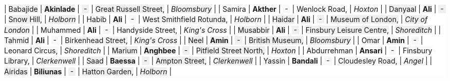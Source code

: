 |        <span class='stripe' style='background:#f0f0f0'>Babajide</span> | **<span class='stripe' style='background:#f0f0f0'>Akinlade</span>**        | <span class='stripe' style='background:#f0f0f0'>&nbsp;-&nbsp;</span> |       <span class='stripe' style='background:#f0f0f0'>Great Russell Street,</span> | _<span class='stripe' style='background:#f0f0f0'>Bloomsbury</span>_     |
|          <span class='stripe' style='background:#f8f8f8'>Samira</span> | **<span class='stripe' style='background:#f8f8f8'>Akther</span>**          | <span class='stripe' style='background:#f8f8f8'>&nbsp;-&nbsp;</span> |               <span class='stripe' style='background:#f8f8f8'>Wenlock Road,</span> | _<span class='stripe' style='background:#f8f8f8'>Hoxton</span>_         |
|         <span class='stripe' style='background:#f0f0f0'>Danyaal</span> | **<span class='stripe' style='background:#f0f0f0'>Ali</span>**             | <span class='stripe' style='background:#f0f0f0'>&nbsp;-&nbsp;</span> |                  <span class='stripe' style='background:#f0f0f0'>Snow Hill,</span> | _<span class='stripe' style='background:#f0f0f0'>Holborn</span>_        |
|           <span class='stripe' style='background:#f8f8f8'>Habib</span> | **<span class='stripe' style='background:#f8f8f8'>Ali</span>**             | <span class='stripe' style='background:#f8f8f8'>&nbsp;-&nbsp;</span> |    <span class='stripe' style='background:#f8f8f8'>West Smithfield Rotunda,</span> | _<span class='stripe' style='background:#f8f8f8'>Holborn</span>_        |
|          <span class='stripe' style='background:#f0f0f0'>Haidar</span> | **<span class='stripe' style='background:#f0f0f0'>Ali</span>**             | <span class='stripe' style='background:#f0f0f0'>&nbsp;-&nbsp;</span> |           <span class='stripe' style='background:#f0f0f0'>Museum of London,</span> | _<span class='stripe' style='background:#f0f0f0'>City of London</span>_ |
|        <span class='stripe' style='background:#f8f8f8'>Muhammed</span> | **<span class='stripe' style='background:#f8f8f8'>Ali</span>**             | <span class='stripe' style='background:#f8f8f8'>&nbsp;-&nbsp;</span> |           <span class='stripe' style='background:#f8f8f8'>Handyside Street,</span> | _<span class='stripe' style='background:#f8f8f8'>King's Cross</span>_   |
|        <span class='stripe' style='background:#f0f0f0'>Musabbir</span> | **<span class='stripe' style='background:#f0f0f0'>Ali</span>**             | <span class='stripe' style='background:#f0f0f0'>&nbsp;-&nbsp;</span> |    <span class='stripe' style='background:#f0f0f0'>Finsbury Leisure Centre,</span> | _<span class='stripe' style='background:#f0f0f0'>Shoreditch</span>_     |
|          <span class='stripe' style='background:#f8f8f8'>Tahmid</span> | **<span class='stripe' style='background:#f8f8f8'>Ali</span>**             | <span class='stripe' style='background:#f8f8f8'>&nbsp;-&nbsp;</span> |          <span class='stripe' style='background:#f8f8f8'>Birkenhead Street,</span> | _<span class='stripe' style='background:#f8f8f8'>King's Cross</span>_   |
|            <span class='stripe' style='background:#f0f0f0'>Neel</span> | **<span class='stripe' style='background:#f0f0f0'>Amin</span>**            | <span class='stripe' style='background:#f0f0f0'>&nbsp;-&nbsp;</span> |             <span class='stripe' style='background:#f0f0f0'>British Museum,</span> | _<span class='stripe' style='background:#f0f0f0'>Bloomsbury</span>_     |
|            <span class='stripe' style='background:#f8f8f8'>Omar</span> | **<span class='stripe' style='background:#f8f8f8'>Amin</span>**            | <span class='stripe' style='background:#f8f8f8'>&nbsp;-&nbsp;</span> |             <span class='stripe' style='background:#f8f8f8'>Leonard Circus,</span> | _<span class='stripe' style='background:#f8f8f8'>Shoreditch</span>_     |
|          <span class='stripe' style='background:#f0f0f0'>Marium</span> | **<span class='stripe' style='background:#f0f0f0'>Anghbee</span>**         | <span class='stripe' style='background:#f0f0f0'>&nbsp;-&nbsp;</span> |      <span class='stripe' style='background:#f0f0f0'>Pitfield Street North,</span> | _<span class='stripe' style='background:#f0f0f0'>Hoxton</span>_         |
|     <span class='stripe' style='background:#f8f8f8'>Abdurrehman</span> | **<span class='stripe' style='background:#f8f8f8'>Ansari</span>**          | <span class='stripe' style='background:#f8f8f8'>&nbsp;-&nbsp;</span> |           <span class='stripe' style='background:#f8f8f8'>Finsbury Library,</span> | _<span class='stripe' style='background:#f8f8f8'>Clerkenwell</span>_    |
|            <span class='stripe' style='background:#f0f0f0'>Saad</span> | **<span class='stripe' style='background:#f0f0f0'>Baessa</span>**          | <span class='stripe' style='background:#f0f0f0'>&nbsp;-&nbsp;</span> |              <span class='stripe' style='background:#f0f0f0'>Ampton Street,</span> | _<span class='stripe' style='background:#f0f0f0'>Clerkenwell</span>_    |
|          <span class='stripe' style='background:#f8f8f8'>Yassin</span> | **<span class='stripe' style='background:#f8f8f8'>Bandali</span>**         | <span class='stripe' style='background:#f8f8f8'>&nbsp;-&nbsp;</span> |            <span class='stripe' style='background:#f8f8f8'>Cloudesley Road,</span> | _<span class='stripe' style='background:#f8f8f8'>Angel</span>_          |
|         <span class='stripe' style='background:#f0f0f0'>Airidas</span> | **<span class='stripe' style='background:#f0f0f0'>Biliunas</span>**        | <span class='stripe' style='background:#f0f0f0'>&nbsp;-&nbsp;</span> |              <span class='stripe' style='background:#f0f0f0'>Hatton Garden,</span> | _<span class='stripe' style='background:#f0f0f0'>Holborn</span>_        |